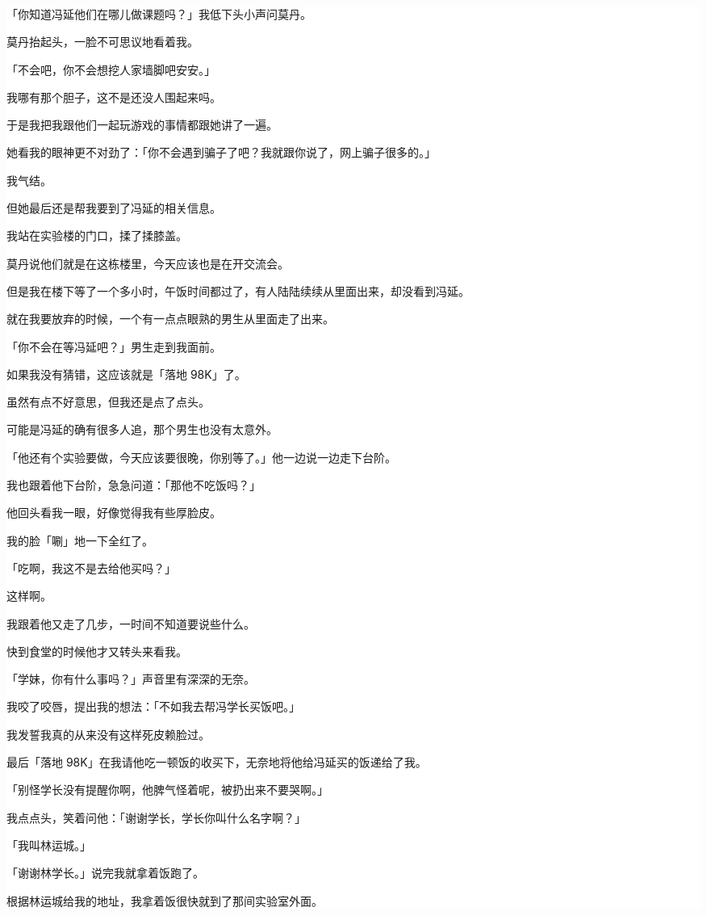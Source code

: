 「你知道冯延他们在哪儿做课题吗？」我低下头小声问莫丹。

莫丹抬起头，一脸不可思议地看着我。

「不会吧，你不会想挖人家墙脚吧安安。」

我哪有那个胆子，这不是还没人围起来吗。

于是我把我跟他们一起玩游戏的事情都跟她讲了一遍。

她看我的眼神更不对劲了：「你不会遇到骗子了吧？我就跟你说了，网上骗子很多的。」

我气结。

但她最后还是帮我要到了冯延的相关信息。

我站在实验楼的门口，揉了揉膝盖。

莫丹说他们就是在这栋楼里，今天应该也是在开交流会。

但是我在楼下等了一个多小时，午饭时间都过了，有人陆陆续续从里面出来，却没看到冯延。

就在我要放弃的时候，一个有一点点眼熟的男生从里面走了出来。

「你不会在等冯延吧？」男生走到我面前。

如果我没有猜错，这应该就是「落地 98K」了。

虽然有点不好意思，但我还是点了点头。

可能是冯延的确有很多人追，那个男生也没有太意外。

「他还有个实验要做，今天应该要很晚，你别等了。」他一边说一边走下台阶。

我也跟着他下台阶，急急问道：「那他不吃饭吗？」

他回头看我一眼，好像觉得我有些厚脸皮。

我的脸「唰」地一下全红了。

「吃啊，我这不是去给他买吗？」

这样啊。

我跟着他又走了几步，一时间不知道要说些什么。

快到食堂的时候他才又转头来看我。

「学妹，你有什么事吗？」声音里有深深的无奈。

我咬了咬唇，提出我的想法：「不如我去帮冯学长买饭吧。」

我发誓我真的从来没有这样死皮赖脸过。

最后「落地 98K」在我请他吃一顿饭的收买下，无奈地将他给冯延买的饭递给了我。

「别怪学长没有提醒你啊，他脾气怪着呢，被扔出来不要哭啊。」

我点点头，笑着问他：「谢谢学长，学长你叫什么名字啊？」

「我叫林运城。」

「谢谢林学长。」说完我就拿着饭跑了。

根据林运城给我的地址，我拿着饭很快就到了那间实验室外面。
